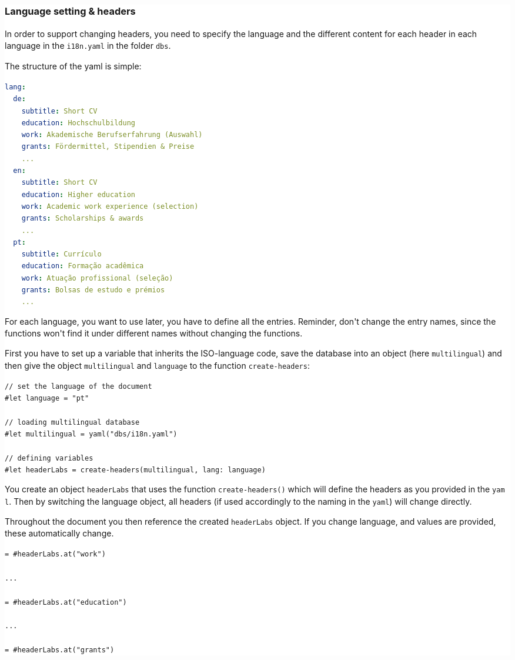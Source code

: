 ### Language setting & headers
In order to support changing headers, you need to specify the language and the different content for each header in each language in the `i18n.yaml` in the folder `dbs`. 

The structure of the yaml is simple:
```yaml
lang:
  de:
    subtitle: Short CV
    education: Hochschulbildung
    work: Akademische Berufserfahrung (Auswahl)
    grants: Fördermittel, Stipendien & Preise
    ...
  en:
    subtitle: Short CV
    education: Higher education
    work: Academic work experience (selection)
    grants: Scholarships & awards
    ...
  pt:
    subtitle: Currículo
    education: Formação acadêmica
    work: Atuação profissional (seleção)
    grants: Bolsas de estudo e prémios
    ...
```

For each language, you want to use later, you have to define all the entries. Reminder, don't change the entry names, since the functions won't find it under different names without changing the functions.

First you have to set up a variable that inherits the ISO-language code, save the database into an object (here `multilingual`) and then give the object `multilingual` and `language` to the function `create-headers`:

```typst
// set the language of the document
#let language = "pt"      

// loading multilingual database
#let multilingual = yaml("dbs/i18n.yaml")

// defining variables
#let headerLabs = create-headers(multilingual, lang: language)
```

You create an object `headerLabs` that uses the function `create-headers()` which will define the headers as you provided in the `yaml`. Then by switching the language object, all headers (if used accordingly to the naming in the `yaml`) will change directly.

Throughout the document you then reference the created `headerLabs` object. If you change language, and values are provided, these automatically change. 

```typst
= #headerLabs.at("work")

...

= #headerLabs.at("education")

...

= #headerLabs.at("grants")
```
